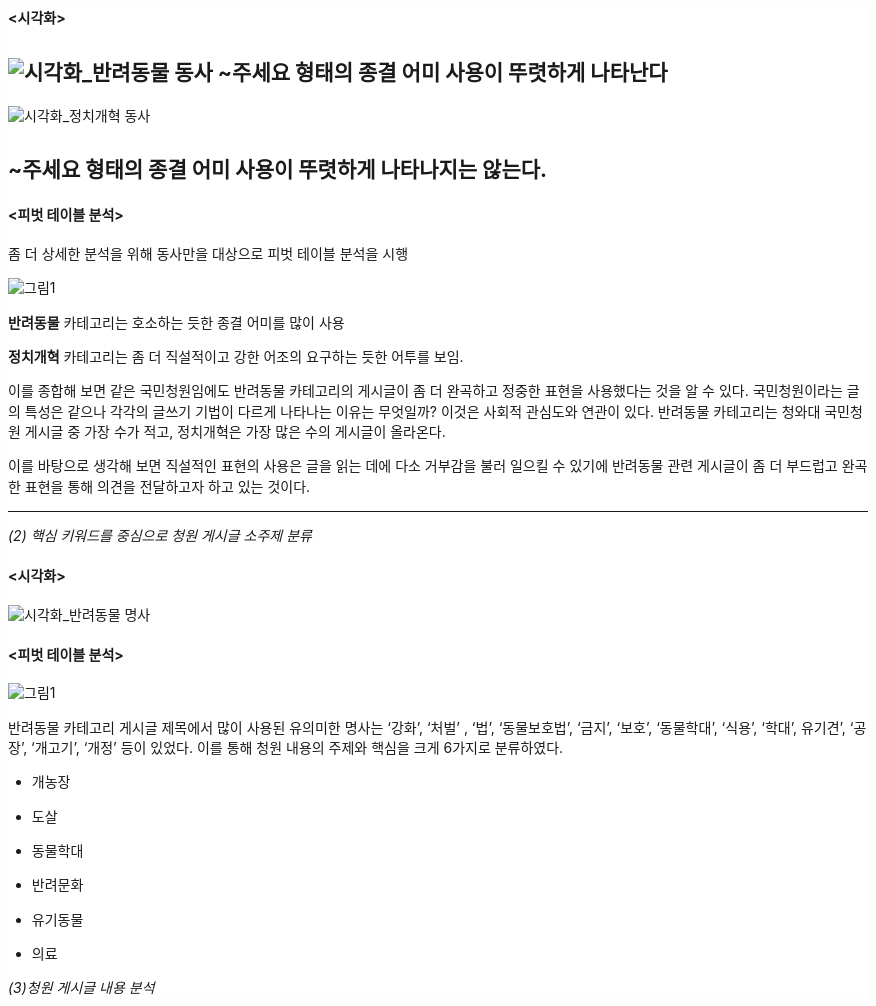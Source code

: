 #### <시각화>

![시각화_반려동물 동사](https://user-images.githubusercontent.com/74248362/102816792-ee6a2a80-4411-11eb-9d93-21ab2d23abc9.PNG)
~주세요 형태의 종결 어미 사용이 뚜렷하게 나타난다
---------------------------------------

![시각화_정치개혁 동사](https://user-images.githubusercontent.com/74248362/102816918-26716d80-4412-11eb-84c3-ccade3cc796b.PNG)

~주세요 형태의 종결 어미 사용이 뚜렷하게 나타나지는 않는다.
-----------------------
#### <피벗 테이블 분석>

좀 더 상세한 분석을 위해 동사만을 대상으로 피벗 테이블 분석을 시행

![그림1](https://user-images.githubusercontent.com/74248362/102817136-8831d780-4412-11eb-9231-5e9c5f16c7e8.png)

**반려동물** 카테고리는 호소하는 듯한 종결 어미를 많이 사용

**정치개혁** 카테고리는 좀 더 직설적이고 강한 어조의 요구하는 듯한 어투를 보임.

이를 종합해 보면 같은 국민청원임에도 반려동물 카테고리의 게시글이 좀 더 완곡하고 정중한 표현을 사용했다는 것을 알 수 있다. 국민청원이라는 글의 특성은 같으나 각각의 글쓰기 기법이 다르게 나타나는 이유는 무엇일까? 이것은 사회적 관심도와 연관이 있다. 
반려동물 카테고리는 청와대 국민청원 게시글 중 가장 수가 적고, 정치개혁은 가장 많은 수의 게시글이 올라온다.

이를 바탕으로 생각해 보면 직설적인 표현의 사용은 글을 읽는 데에 다소 거부감을 불러 일으킬 수 있기에 반려동물 관련
게시글이 좀 더 부드럽고 완곡한 표현을 통해 의견을 전달하고자 하고 있는 것이다.

**************************

*(2) 핵심 키워드를 중심으로 청원 게시글 소주제 분류*

#### <시각화>

![시각화_반려동물 명사](https://user-images.githubusercontent.com/74248362/102817574-5e2ce500-4413-11eb-8473-2f0eb9095c9e.PNG)


#### <피벗 테이블 분석>

![그림1](https://user-images.githubusercontent.com/74248362/102817613-7270e200-4413-11eb-9d0b-82fa466b4009.png)

반려동물 카테고리 게시글 제목에서 많이 사용된 유의미한 명사는 ‘강화’, ‘처벌’ , ‘법’, ‘동물보호법’, ‘금지’, ‘보호’, ‘동물학대’, ‘식용’, ‘학대’, 유기견’, ‘공장’, ‘개고기’, ‘개정’ 등이 있었다. 이를 통해 청원 내용의 주제와 핵심을 크게 6가지로 분류하였다.

+ 개농장

+ 도살

+ 동물학대

+ 반려문화

+ 유기동물

+ 의료


*(3)청원 게시글 내용 분석*
